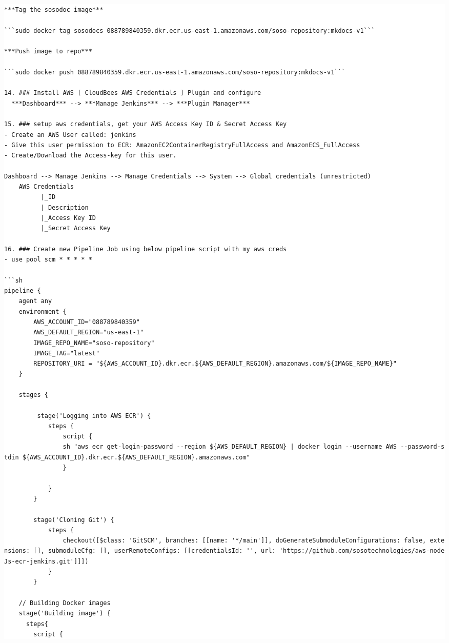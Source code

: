 ```
***Tag the sosodoc image***

```sudo docker tag sosodocs 088789840359.dkr.ecr.us-east-1.amazonaws.com/soso-repository:mkdocs-v1```

***Push image to repo***

```sudo docker push 088789840359.dkr.ecr.us-east-1.amazonaws.com/soso-repository:mkdocs-v1```

14. ### Install AWS [ CloudBees AWS Credentials ] Plugin and configure
  ***Dashboard*** --> ***Manage Jenkins*** --> ***Plugin Manager***

15. ### setup aws credentials, get your AWS Access Key ID & Secret Access Key
- Create an AWS User called: jenkins
- Give this user permission to ECR: AmazonEC2ContainerRegistryFullAccess and AmazonECS_FullAccess
- Create/Download the Access-key for this user.

Dashboard --> Manage Jenkins --> Manage Credentials --> System --> Global credentials (unrestricted)
    AWS Credentials
          |_ID
          |_Description
          |_Access Key ID
          |_Secret Access Key

16. ### Create new Pipeline Job using below pipeline script with my aws creds
- use pool scm * * * * *

```sh
pipeline {
    agent any
    environment {
        AWS_ACCOUNT_ID="088789840359"
        AWS_DEFAULT_REGION="us-east-1"
        IMAGE_REPO_NAME="soso-repository"
        IMAGE_TAG="latest"
        REPOSITORY_URI = "${AWS_ACCOUNT_ID}.dkr.ecr.${AWS_DEFAULT_REGION}.amazonaws.com/${IMAGE_REPO_NAME}"
    }
   
    stages {
        
         stage('Logging into AWS ECR') {
            steps {
                script {
                sh "aws ecr get-login-password --region ${AWS_DEFAULT_REGION} | docker login --username AWS --password-stdin ${AWS_ACCOUNT_ID}.dkr.ecr.${AWS_DEFAULT_REGION}.amazonaws.com"
                }
                 
            }
        }
        
        stage('Cloning Git') {
            steps {
                checkout([$class: 'GitSCM', branches: [[name: '*/main']], doGenerateSubmoduleConfigurations: false, extensions: [], submoduleCfg: [], userRemoteConfigs: [[credentialsId: '', url: 'https://github.com/sosotechnologies/aws-nodeJs-ecr-jenkins.git']]])
            }
        }
  
    // Building Docker images
    stage('Building image') {
      steps{
        script {
```